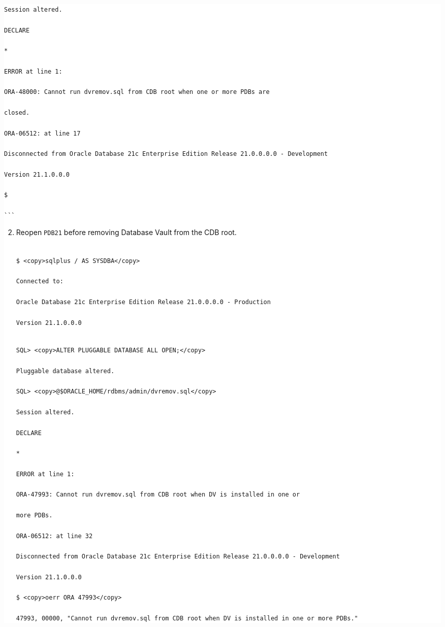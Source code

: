     Session altered.

    DECLARE

    *

    ERROR at line 1:

    ORA-48000: Cannot run dvremov.sql from CDB root when one or more PDBs are

    closed.

    ORA-06512: at line 17

    Disconnected from Oracle Database 21c Enterprise Edition Release 21.0.0.0.0 - Development

    Version 21.1.0.0.0

    $

    ```

2. Reopen `PDB21` before removing Database Vault from the CDB root.


    ```

    $ <copy>sqlplus / AS SYSDBA</copy>

    Connected to:

    Oracle Database 21c Enterprise Edition Release 21.0.0.0.0 - Production

    Version 21.1.0.0.0
    ```
    ```

    SQL> <copy>ALTER PLUGGABLE DATABASE ALL OPEN;</copy>

    Pluggable database altered.

    SQL> <copy>@$ORACLE_HOME/rdbms/admin/dvremov.sql</copy>

    Session altered.

    DECLARE

    *

    ERROR at line 1:

    ORA-47993: Cannot run dvremov.sql from CDB root when DV is installed in one or

    more PDBs.

    ORA-06512: at line 32

    Disconnected from Oracle Database 21c Enterprise Edition Release 21.0.0.0.0 - Development

    Version 21.1.0.0.0

    $ <copy>oerr ORA 47993</copy>

    47993, 00000, "Cannot run dvremov.sql from CDB root when DV is installed in one or more PDBs."
